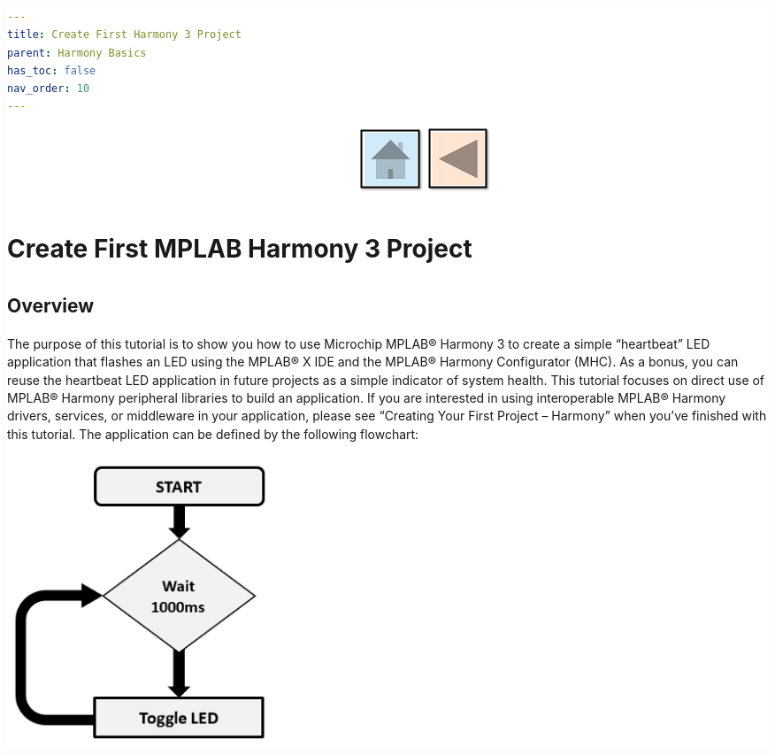 ```yaml
---
title: Create First Harmony 3 Project
parent: Harmony Basics
has_toc: false
nav_order: 10
---
```


&nbsp;&nbsp;&nbsp;&nbsp;&nbsp;&nbsp;&nbsp;&nbsp;&nbsp;&nbsp;&nbsp;&nbsp;&nbsp;&nbsp;&nbsp;&nbsp;&nbsp;&nbsp;&nbsp;&nbsp;&nbsp;&nbsp;&nbsp;&nbsp;&nbsp;&nbsp;&nbsp;&nbsp; &nbsp;&nbsp;&nbsp;&nbsp;&nbsp;&nbsp;&nbsp;&nbsp;&nbsp;&nbsp;&nbsp;&nbsp;&nbsp;&nbsp;&nbsp;&nbsp;&nbsp;&nbsp;&nbsp;&nbsp;&nbsp;&nbsp;&nbsp;&nbsp;&nbsp;&nbsp;&nbsp;&nbsp;&nbsp;&nbsp;&nbsp;&nbsp;&nbsp;&nbsp;&nbsp;&nbsp;&nbsp;&nbsp;&nbsp;&nbsp;&nbsp;&nbsp;&nbsp;&nbsp;&nbsp;&nbsp;&nbsp;&nbsp;&nbsp;&nbsp;&nbsp;&nbsp;&nbsp;&nbsp;&nbsp;&nbsp;&nbsp;&nbsp;&nbsp;&nbsp;&nbsp;&nbsp;&nbsp;&nbsp;&nbsp;&nbsp;&nbsp;&nbsp;&nbsp;&nbsp;&nbsp;&nbsp;[<img src="../../r_images/quick_home.png" title="Home">](../../readme.md) [<img src="../../r_images/quick_back.png"  title="Back">](../readme.md)  

# Create First MPLAB Harmony 3 Project

## Overview

The purpose of this tutorial is to show you how to use Microchip MPLAB® Harmony 3 to create a simple “heartbeat” LED application that flashes an LED using the MPLAB® X IDE and the MPLAB® Harmony Configurator (MHC). As a bonus, you can reuse the heartbeat LED application in future projects as a simple indicator of system health. This tutorial focuses on direct use of MPLAB® Harmony peripheral libraries to build an application. If you are interested in using interoperable MPLAB® Harmony drivers, services, or middleware in your application, please see “Creating Your First Project – Harmony” when you’ve finished with this tutorial.
The application can be defined by the following flowchart:

<img src = "images/flowchart.png" width="300" height="330" align="middle">
